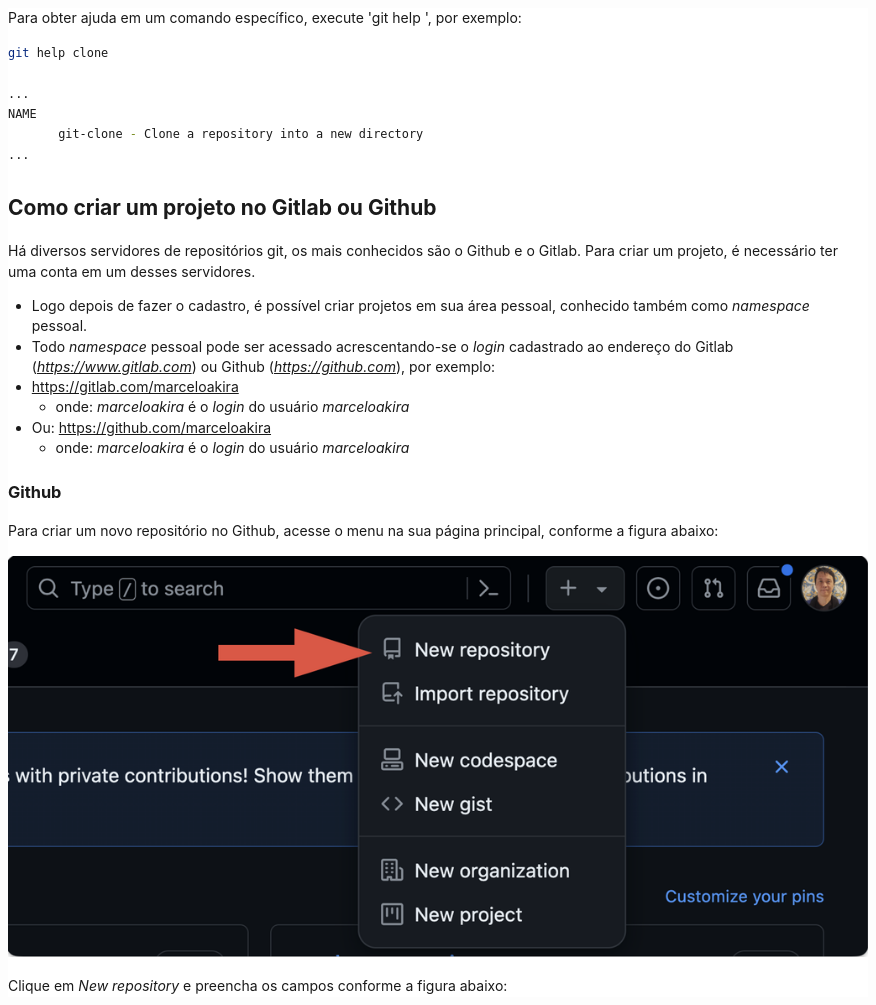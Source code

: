Para obter ajuda em um comando específico, execute 'git help <comando>', por exemplo:
```bash
git help clone

...
NAME
       git-clone - Clone a repository into a new directory
...
```

## Como criar um projeto no Gitlab ou Github

Há diversos servidores de repositórios git, os mais conhecidos são o Github e o Gitlab. Para criar um projeto, é necessário ter uma conta em um desses servidores.

* Logo depois de fazer o cadastro, é possível criar projetos em sua área pessoal, conhecido também como *namespace* pessoal. 
* Todo *namespace* pessoal pode ser acessado acrescentando-se o *login* cadastrado ao endereço do Gitlab (*https://www.gitlab.com*) ou Github (*https://github.com*), por exemplo:
* https://gitlab.com/marceloakira
  * onde: *marceloakira* é o *login* do usuário *marceloakira*
* Ou: https://github.com/marceloakira
  * onde: *marceloakira* é o *login* do usuário *marceloakira*

### Github
Para criar um novo repositório no Github, acesse o menu na sua página principal, conforme a figura abaixo:

![github new project](figs/github_new.png)

Clique em *New repository* e preencha os campos conforme a figura abaixo: